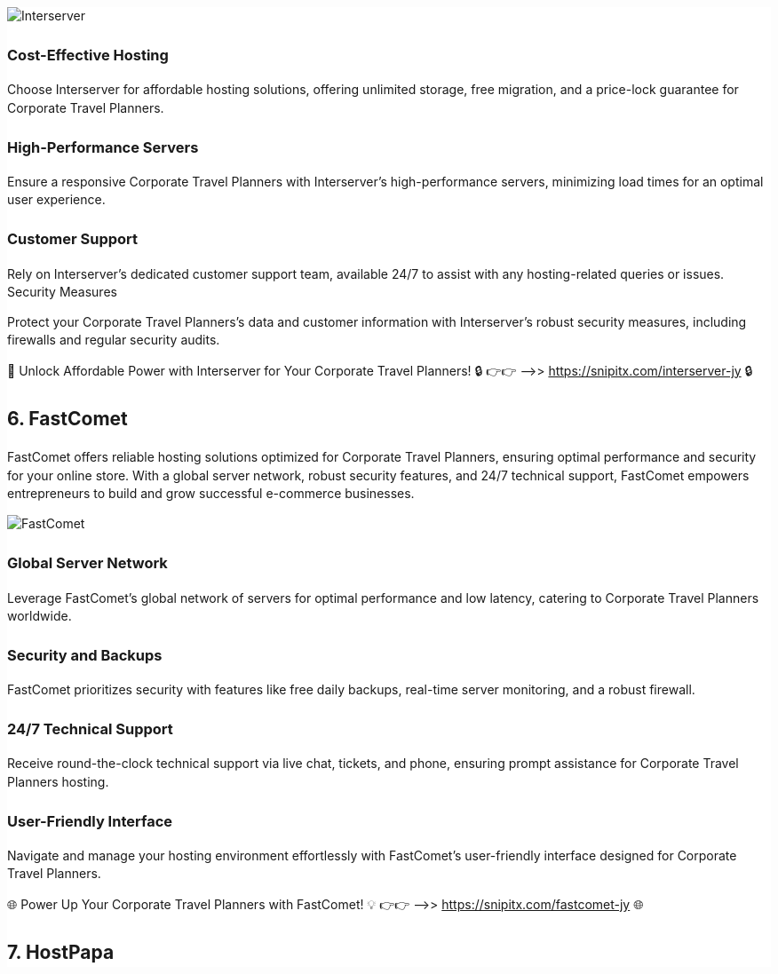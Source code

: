 ![Interserver](https://i.imgur.com/OM5dOEW.jpeg "Interserver Hosting")

### Cost-Effective Hosting
Choose Interserver for affordable hosting solutions, offering unlimited storage, free migration, and a price-lock guarantee for Corporate Travel Planners.

### High-Performance Servers
Ensure a responsive Corporate Travel Planners with Interserver’s high-performance servers, minimizing load times for an optimal user experience.

### Customer Support
Rely on Interserver’s dedicated customer support team, available 24/7 to assist with any hosting-related queries or issues.
Security Measures

Protect your Corporate Travel Planners’s data and customer information with Interserver’s robust security measures, including firewalls and regular security audits.

💸 Unlock Affordable Power with Interserver for Your Corporate Travel Planners! 🔒
👉👉 -->> https://snipitx.com/interserver-jy 🔒

## 6. FastComet

FastComet offers reliable hosting solutions optimized for Corporate Travel Planners, ensuring optimal performance and security for your online store. With a global server network, robust security features, and 24/7 technical support, FastComet empowers entrepreneurs to build and grow successful e-commerce businesses.

![FastComet](https://i.imgur.com/7qgXuWp.png "FastComet Hosting")

### Global Server Network
Leverage FastComet’s global network of servers for optimal performance and low latency, catering to Corporate Travel Planners worldwide.

### Security and Backups
FastComet prioritizes security with features like free daily backups, real-time server monitoring, and a robust firewall.

### 24/7 Technical Support
Receive round-the-clock technical support via live chat, tickets, and phone, ensuring prompt assistance for Corporate Travel Planners hosting.

### User-Friendly Interface
Navigate and manage your hosting environment effortlessly with FastComet’s user-friendly interface designed for Corporate Travel Planners.

🌐 Power Up Your Corporate Travel Planners with FastComet! 💡
👉👉 -->> https://snipitx.com/fastcomet-jy 🌐

## 7. HostPapa
